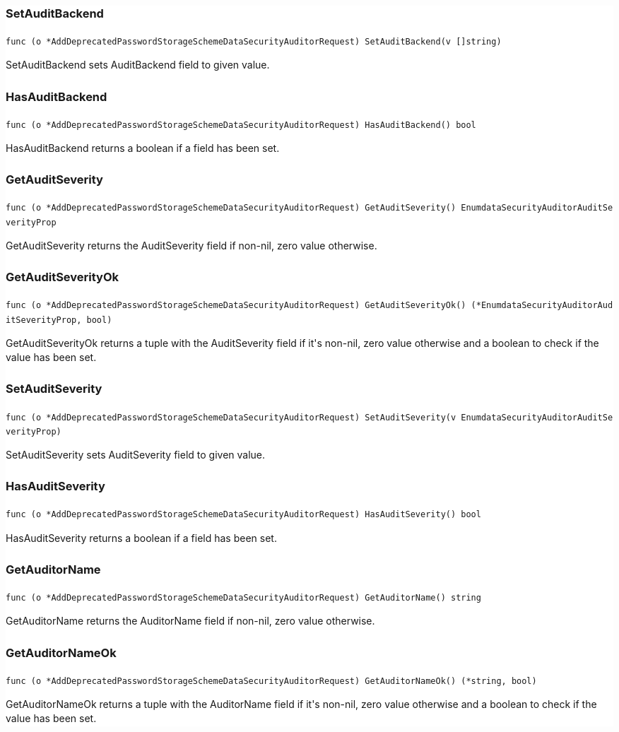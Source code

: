 ### SetAuditBackend

`func (o *AddDeprecatedPasswordStorageSchemeDataSecurityAuditorRequest) SetAuditBackend(v []string)`

SetAuditBackend sets AuditBackend field to given value.

### HasAuditBackend

`func (o *AddDeprecatedPasswordStorageSchemeDataSecurityAuditorRequest) HasAuditBackend() bool`

HasAuditBackend returns a boolean if a field has been set.

### GetAuditSeverity

`func (o *AddDeprecatedPasswordStorageSchemeDataSecurityAuditorRequest) GetAuditSeverity() EnumdataSecurityAuditorAuditSeverityProp`

GetAuditSeverity returns the AuditSeverity field if non-nil, zero value otherwise.

### GetAuditSeverityOk

`func (o *AddDeprecatedPasswordStorageSchemeDataSecurityAuditorRequest) GetAuditSeverityOk() (*EnumdataSecurityAuditorAuditSeverityProp, bool)`

GetAuditSeverityOk returns a tuple with the AuditSeverity field if it's non-nil, zero value otherwise
and a boolean to check if the value has been set.

### SetAuditSeverity

`func (o *AddDeprecatedPasswordStorageSchemeDataSecurityAuditorRequest) SetAuditSeverity(v EnumdataSecurityAuditorAuditSeverityProp)`

SetAuditSeverity sets AuditSeverity field to given value.

### HasAuditSeverity

`func (o *AddDeprecatedPasswordStorageSchemeDataSecurityAuditorRequest) HasAuditSeverity() bool`

HasAuditSeverity returns a boolean if a field has been set.

### GetAuditorName

`func (o *AddDeprecatedPasswordStorageSchemeDataSecurityAuditorRequest) GetAuditorName() string`

GetAuditorName returns the AuditorName field if non-nil, zero value otherwise.

### GetAuditorNameOk

`func (o *AddDeprecatedPasswordStorageSchemeDataSecurityAuditorRequest) GetAuditorNameOk() (*string, bool)`

GetAuditorNameOk returns a tuple with the AuditorName field if it's non-nil, zero value otherwise
and a boolean to check if the value has been set.
